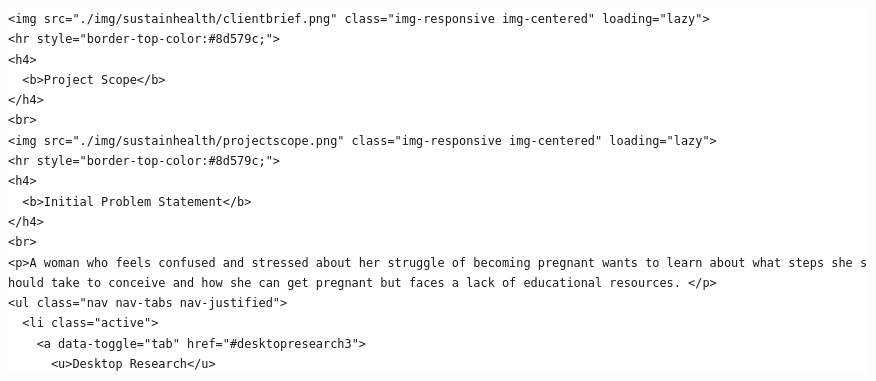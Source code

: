     <img src="./img/sustainhealth/clientbrief.png" class="img-responsive img-centered" loading="lazy">
    <hr style="border-top-color:#8d579c;">
    <h4>
      <b>Project Scope</b>
    </h4>
    <br>
    <img src="./img/sustainhealth/projectscope.png" class="img-responsive img-centered" loading="lazy">
    <hr style="border-top-color:#8d579c;">
    <h4>
      <b>Initial Problem Statement</b>
    </h4>
    <br>
    <p>A woman who feels confused and stressed about her struggle of becoming pregnant wants to learn about what steps she should take to conceive and how she can get pregnant but faces a lack of educational resources. </p>
    <ul class="nav nav-tabs nav-justified">
      <li class="active">
        <a data-toggle="tab" href="#desktopresearch3">
          <u>Desktop Research</u>